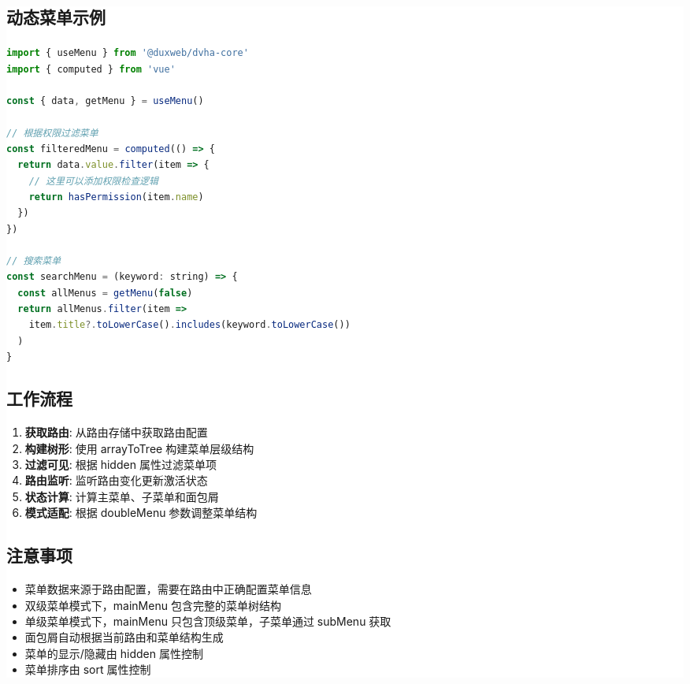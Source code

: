 ## 动态菜单示例

```js
import { useMenu } from '@duxweb/dvha-core'
import { computed } from 'vue'

const { data, getMenu } = useMenu()

// 根据权限过滤菜单
const filteredMenu = computed(() => {
  return data.value.filter(item => {
    // 这里可以添加权限检查逻辑
    return hasPermission(item.name)
  })
})

// 搜索菜单
const searchMenu = (keyword: string) => {
  const allMenus = getMenu(false)
  return allMenus.filter(item =>
    item.title?.toLowerCase().includes(keyword.toLowerCase())
  )
}
```

## 工作流程

1. **获取路由**: 从路由存储中获取路由配置
2. **构建树形**: 使用 arrayToTree 构建菜单层级结构
3. **过滤可见**: 根据 hidden 属性过滤菜单项
4. **路由监听**: 监听路由变化更新激活状态
5. **状态计算**: 计算主菜单、子菜单和面包屑
6. **模式适配**: 根据 doubleMenu 参数调整菜单结构

## 注意事项

- 菜单数据来源于路由配置，需要在路由中正确配置菜单信息
- 双级菜单模式下，mainMenu 包含完整的菜单树结构
- 单级菜单模式下，mainMenu 只包含顶级菜单，子菜单通过 subMenu 获取
- 面包屑自动根据当前路由和菜单结构生成
- 菜单的显示/隐藏由 hidden 属性控制
- 菜单排序由 sort 属性控制